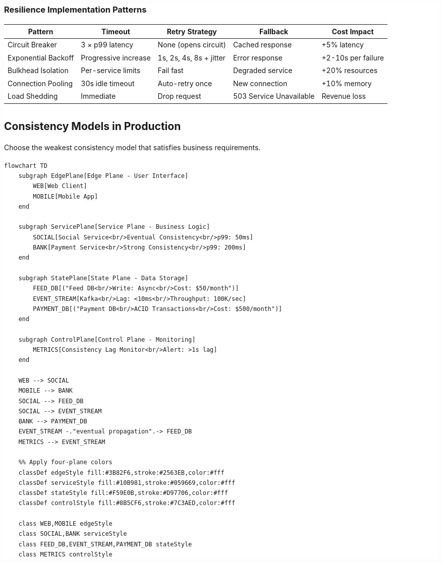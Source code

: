 ### Resilience Implementation Patterns

| **Pattern** | **Timeout** | **Retry Strategy** | **Fallback** | **Cost Impact** |
|---|---|---|---|---|
| Circuit Breaker | 3 × p99 latency | None (opens circuit) | Cached response | +5% latency |
| Exponential Backoff | Progressive increase | 1s, 2s, 4s, 8s + jitter | Error response | +2-10s per failure |
| Bulkhead Isolation | Per-service limits | Fail fast | Degraded service | +20% resources |
| Connection Pooling | 30s idle timeout | Auto-retry once | New connection | +10% memory |
| Load Shedding | Immediate | Drop request | 503 Service Unavailable | Revenue loss |

## Consistency Models in Production

Choose the weakest consistency model that satisfies business requirements.

```mermaid
flowchart TD
    subgraph EdgePlane[Edge Plane - User Interface]
        WEB[Web Client]
        MOBILE[Mobile App]
    end

    subgraph ServicePlane[Service Plane - Business Logic]
        SOCIAL[Social Service<br/>Eventual Consistency<br/>p99: 50ms]
        BANK[Payment Service<br/>Strong Consistency<br/>p99: 200ms]
    end

    subgraph StatePlane[State Plane - Data Storage]
        FEED_DB[("Feed DB<br/>Write: Async<br/>Cost: $50/month")]
        EVENT_STREAM[Kafka<br/>Lag: <10ms<br/>Throughput: 100K/sec]
        PAYMENT_DB[("Payment DB<br/>ACID Transactions<br/>Cost: $500/month")]
    end

    subgraph ControlPlane[Control Plane - Monitoring]
        METRICS[Consistency Lag Monitor<br/>Alert: >1s lag]
    end

    WEB --> SOCIAL
    MOBILE --> BANK
    SOCIAL --> FEED_DB
    SOCIAL --> EVENT_STREAM
    BANK --> PAYMENT_DB
    EVENT_STREAM -."eventual propagation".-> FEED_DB
    METRICS --> EVENT_STREAM

    %% Apply four-plane colors
    classDef edgeStyle fill:#3B82F6,stroke:#2563EB,color:#fff
    classDef serviceStyle fill:#10B981,stroke:#059669,color:#fff
    classDef stateStyle fill:#F59E0B,stroke:#D97706,color:#fff
    classDef controlStyle fill:#8B5CF6,stroke:#7C3AED,color:#fff

    class WEB,MOBILE edgeStyle
    class SOCIAL,BANK serviceStyle
    class FEED_DB,EVENT_STREAM,PAYMENT_DB stateStyle
    class METRICS controlStyle
```
